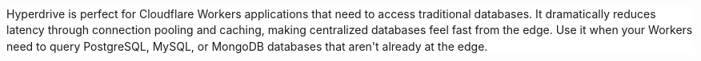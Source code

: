 Hyperdrive is perfect for Cloudflare Workers applications that need to access traditional databases. It dramatically reduces latency through connection pooling and caching, making centralized databases feel fast from the edge. Use it when your Workers need to query PostgreSQL, MySQL, or MongoDB databases that aren't already at the edge.
